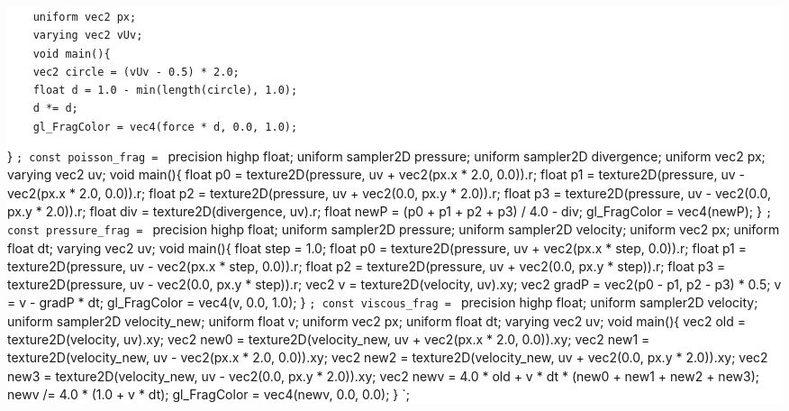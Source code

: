 		uniform vec2 px;
		varying vec2 vUv;
		void main(){
		vec2 circle = (vUv - 0.5) * 2.0;
		float d = 1.0 - min(length(circle), 1.0);
		d *= d;
		gl_FragColor = vec4(force * d, 0.0, 1.0);
}
`;
    const poisson_frag = `
		precision highp float;
		uniform sampler2D pressure;
		uniform sampler2D divergence;
		uniform vec2 px;
		varying vec2 uv;
		void main(){
		float p0 = texture2D(pressure, uv + vec2(px.x * 2.0, 0.0)).r;
		float p1 = texture2D(pressure, uv - vec2(px.x * 2.0, 0.0)).r;
		float p2 = texture2D(pressure, uv + vec2(0.0, px.y * 2.0)).r;
		float p3 = texture2D(pressure, uv - vec2(0.0, px.y * 2.0)).r;
		float div = texture2D(divergence, uv).r;
		float newP = (p0 + p1 + p2 + p3) / 4.0 - div;
		gl_FragColor = vec4(newP);
}
`;
    const pressure_frag = `
		precision highp float;
		uniform sampler2D pressure;
		uniform sampler2D velocity;
		uniform vec2 px;
		uniform float dt;
		varying vec2 uv;
		void main(){
		float step = 1.0;
		float p0 = texture2D(pressure, uv + vec2(px.x * step, 0.0)).r;
		float p1 = texture2D(pressure, uv - vec2(px.x * step, 0.0)).r;
		float p2 = texture2D(pressure, uv + vec2(0.0, px.y * step)).r;
		float p3 = texture2D(pressure, uv - vec2(0.0, px.y * step)).r;
		vec2 v = texture2D(velocity, uv).xy;
		vec2 gradP = vec2(p0 - p1, p2 - p3) * 0.5;
		v = v - gradP * dt;
		gl_FragColor = vec4(v, 0.0, 1.0);
}
`;
    const viscous_frag = `
		precision highp float;
		uniform sampler2D velocity;
		uniform sampler2D velocity_new;
		uniform float v;
		uniform vec2 px;
		uniform float dt;
		varying vec2 uv;
		void main(){
		vec2 old = texture2D(velocity, uv).xy;
		vec2 new0 = texture2D(velocity_new, uv + vec2(px.x * 2.0, 0.0)).xy;
		vec2 new1 = texture2D(velocity_new, uv - vec2(px.x * 2.0, 0.0)).xy;
		vec2 new2 = texture2D(velocity_new, uv + vec2(0.0, px.y * 2.0)).xy;
		vec2 new3 = texture2D(velocity_new, uv - vec2(0.0, px.y * 2.0)).xy;
		vec2 newv = 4.0 * old + v * dt * (new0 + new1 + new2 + new3);
		newv /= 4.0 * (1.0 + v * dt);
		gl_FragColor = vec4(newv, 0.0, 0.0);
}
`;
